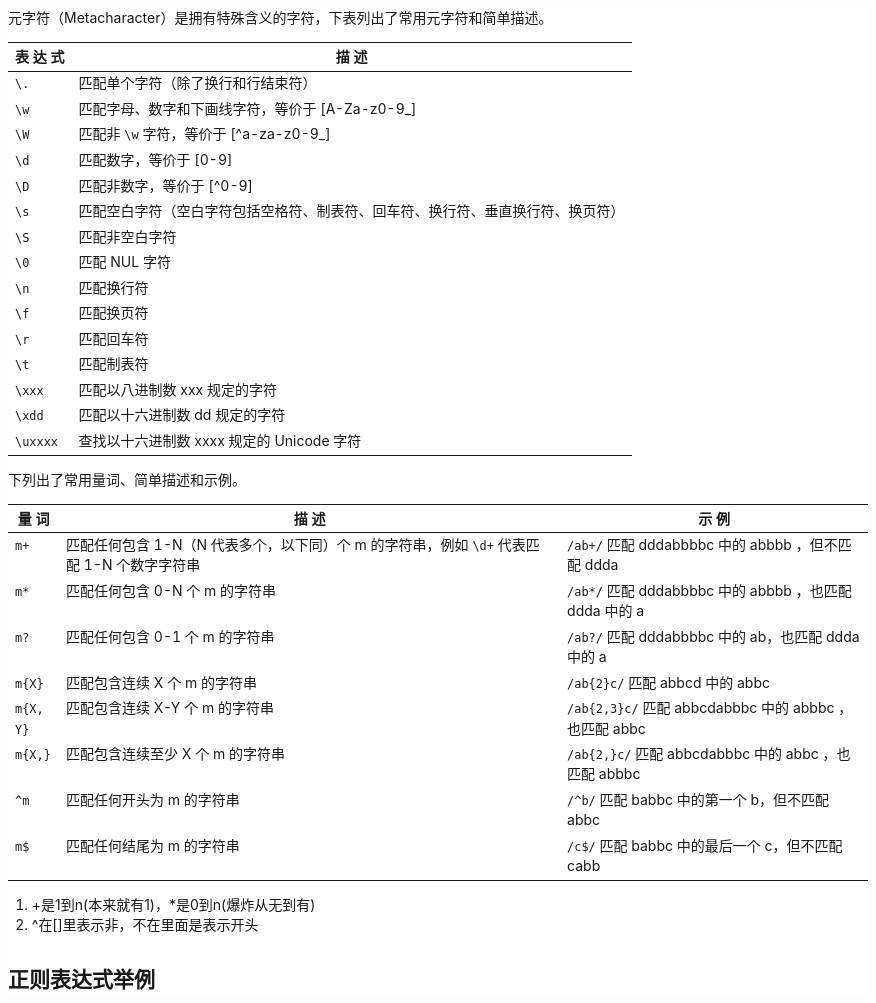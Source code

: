 元字符（Metacharacter）是拥有特殊含义的字符，下表列出了常用元字符和简单描述。

| 表 达 式 | 描 述                                                        |
| -------- | ------------------------------------------------------------ |
| `\.`     | 匹配单个字符（除了换行和行结束符）                           |
| `\w`     | 匹配字母、数字和下画线字符，等价于 [A-Za-z0-9_]              |
| `\W`     | 匹配非 `\w` 字符，等价于 [^a-za-z0-9_]                       |
| `\d`     | 匹配数字，等价于 [0-9]                                       |
| `\D`     | 匹配非数字，等价于 [^0-9]                                    |
| `\s`     | 匹配空白字符（空白字符包括空格符、制表符、回车符、换行符、垂直换行符、换页符） |
| `\S`     | 匹配非空白字符                                               |
| `\0`     | 匹配 NUL 字符                                                |
| `\n`     | 匹配换行符                                                   |
| `\f`     | 匹配换页符                                                   |
| `\r`     | 匹配回车符                                                   |
| `\t`     | 匹配制表符                                                   |
| `\xxx`   | 匹配以八进制数 xxx 规定的字符                                |
| `\xdd`   | 匹配以十六进制数 dd 规定的字符                               |
| `\uxxxx` | 查找以十六进制数 xxxx 规定的 Unicode 字符                    |

下列出了常用量词、简单描述和示例。

| 量 词    | 描 述                                                        | 示 例                                                  |
| -------- | ------------------------------------------------------------ | ------------------------------------------------------ |
| `m+`     | 匹配任何包含 1-N（N 代表多个，以下同）个 m 的字符串，例如 `\d+` 代表匹配 1-N 个数字字符串 | `/ab+/` 匹配 dddabbbbc 中的 abbbb ，但不匹配 ddda      |
| `m*`     | 匹配任何包含 0-N 个 m 的字符串                               | `/ab*/` 匹配 dddabbbbc 中的 abbbb ，也匹配 ddda 中的 a |
| `m?`     | 匹配任何包含 0-1 个 m 的字符串                               | `/ab?/` 匹配 dddabbbbc 中的 ab，也匹配 ddda 中的 a     |
| `m{X}`   | 匹配包含连续 X 个 m 的字符串                                 | `/ab{2}c/` 匹配 abbcd 中的 abbc                        |
| `m{X,Y}` | 匹配包含连续 X-Y 个 m 的字符串                               | `/ab{2,3}c/` 匹配 abbcdabbbc 中的 abbbc ，也匹配 abbc  |
| `m{X,}`  | 匹配包含连续至少 X 个 m 的字符串                             | `/ab{2,}c/` 匹配 abbcdabbbc 中的 abbc ，也匹配 abbbc   |
| `^m`     | 匹配任何开头为 m 的字符串                                    | `/^b/` 匹配 babbc 中的第一个 b，但不匹配 abbc          |
| `m$`     | 匹配任何结尾为 m 的字符串                                    | `/c$/` 匹配 babbc 中的最后一个 c，但不匹配 cabb        |

1. +是1到n(本来就有1)，*是0到n(爆炸从无到有)
2. ^在[]里表示非，不在里面是表示开头

## 正则表达式举例
